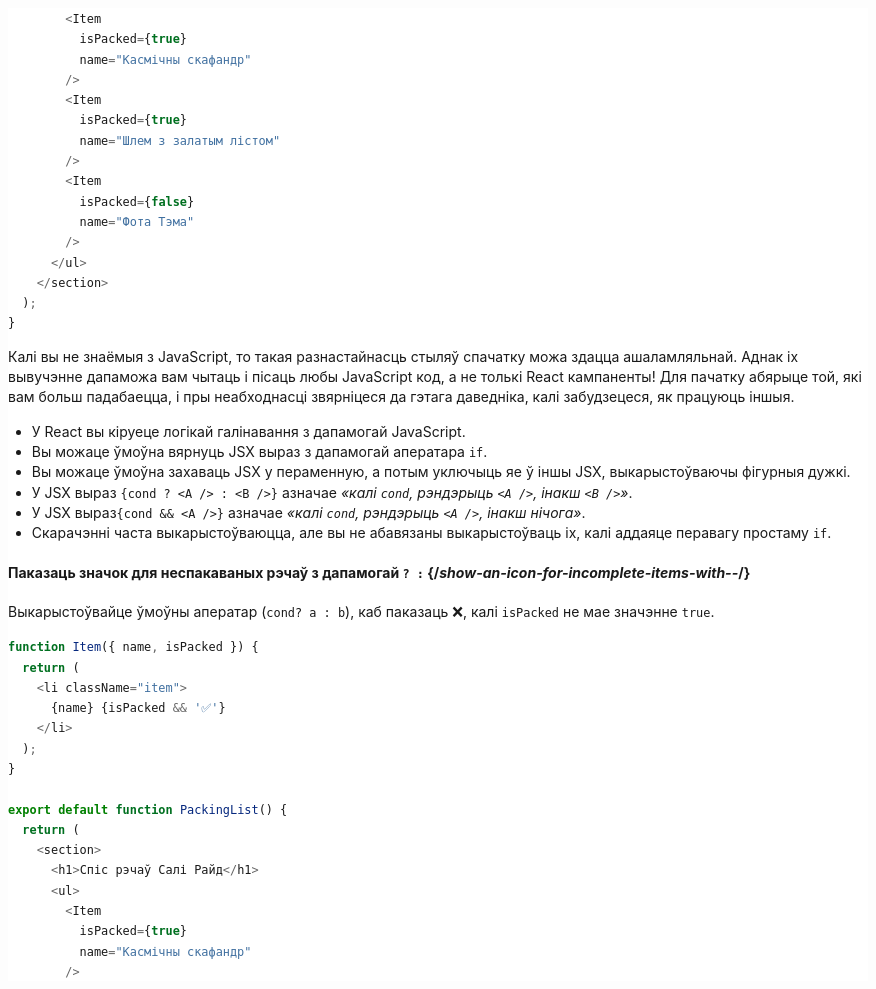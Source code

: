 ```js
        <Item 
          isPacked={true} 
          name="Касмічны скафандр" 
        />
        <Item 
          isPacked={true} 
          name="Шлем з залатым лістом" 
        />
        <Item 
          isPacked={false} 
          name="Фота Тэма" 
        />
      </ul>
    </section>
  );
}
```

</Sandpack>

Калі вы не знаёмыя з JavaScript, то такая разнастайнасць стыляў спачатку можа здацца ашаламляльнай. Аднак іх вывучэнне дапаможа вам чытаць і пісаць любы JavaScript код, а не толькі React кампаненты! Для пачатку абярыце той, які вам больш падабаецца, і пры неабходнасці звярніцеся да гэтага даведніка, калі забудзецеся, як працуюць іншыя.

<Recap>

* У React вы кіруеце логікай галінавання з дапамогай JavaScript.
* Вы можаце ўмоўна вярнуць JSX выраз з дапамогай аператара `if`.
* Вы можаце ўмоўна захаваць JSX у пераменную, а потым уключыць яе ў іншы JSX, выкарыстоўваючы фігурныя дужкі.
* У JSX выраз `{cond ? <A /> : <B />}` азначае *«калі `cond`, рэндэрыць `<A />`, інакш `<B />`»*.
* У JSX выраз`{cond && <A />}` азначае *«калі `cond`, рэндэрыць `<A />`, інакш нічога»*.
* Скарачэнні часта выкарыстоўваюцца, але вы не абавязаны выкарыстоўваць іх, калі аддаяце перавагу простаму `if`.

</Recap>



<Challenges>

#### Паказаць значок для неспакаваных рэчаў з дапамогай `? :` {/*show-an-icon-for-incomplete-items-with--*/}

Выкарыстоўвайце ўмоўны аператар (`cond? a : b`), каб паказаць ❌, калі `isPacked` не мае значэнне `true`.

<Sandpack>

```js
function Item({ name, isPacked }) {
  return (
    <li className="item">
      {name} {isPacked && '✅'}
    </li>
  );
}

export default function PackingList() {
  return (
    <section>
      <h1>Спіс рэчаў Салі Райд</h1>
      <ul>
        <Item 
          isPacked={true} 
          name="Касмічны скафандр" 
        />
```